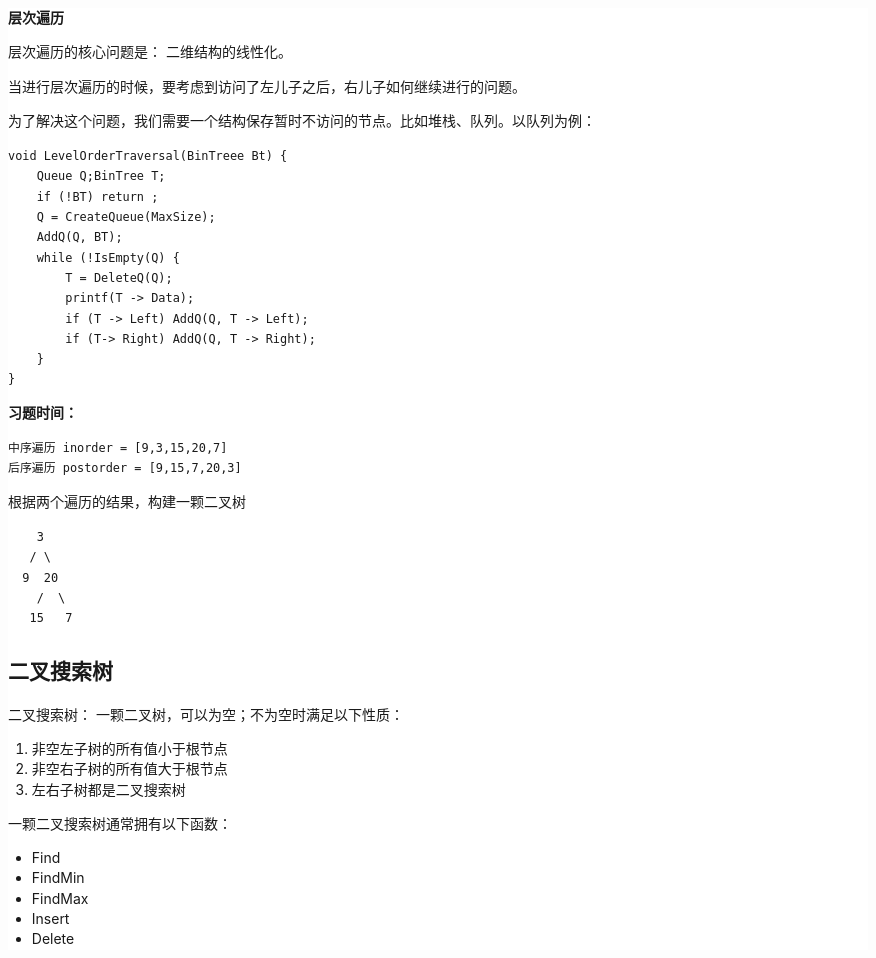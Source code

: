 **层次遍历**

层次遍历的核心问题是： 二维结构的线性化。

当进行层次遍历的时候，要考虑到访问了左儿子之后，右儿子如何继续进行的问题。

为了解决这个问题，我们需要一个结构保存暂时不访问的节点。比如堆栈、队列。以队列为例：

```
void LevelOrderTraversal(BinTreee Bt) {
    Queue Q;BinTree T;
    if (!BT) return ;
    Q = CreateQueue(MaxSize);
    AddQ(Q, BT);
    while (!IsEmpty(Q) {
        T = DeleteQ(Q);
        printf(T -> Data);
        if (T -> Left) AddQ(Q, T -> Left);
        if (T-> Right) AddQ(Q, T -> Right);
    }
}
```


**习题时间：**
```
中序遍历 inorder = [9,3,15,20,7]
后序遍历 postorder = [9,15,7,20,3]
```
根据两个遍历的结果，构建一颗二叉树



```
    3
   / \
  9  20
    /  \
   15   7
```





## 二叉搜索树

二叉搜索树： 一颗二叉树，可以为空；不为空时满足以下性质：

1. 非空左子树的所有值小于根节点
2. 非空右子树的所有值大于根节点
3. 左右子树都是二叉搜索树


一颗二叉搜索树通常拥有以下函数：
- Find
- FindMin
- FindMax
- Insert
- Delete
